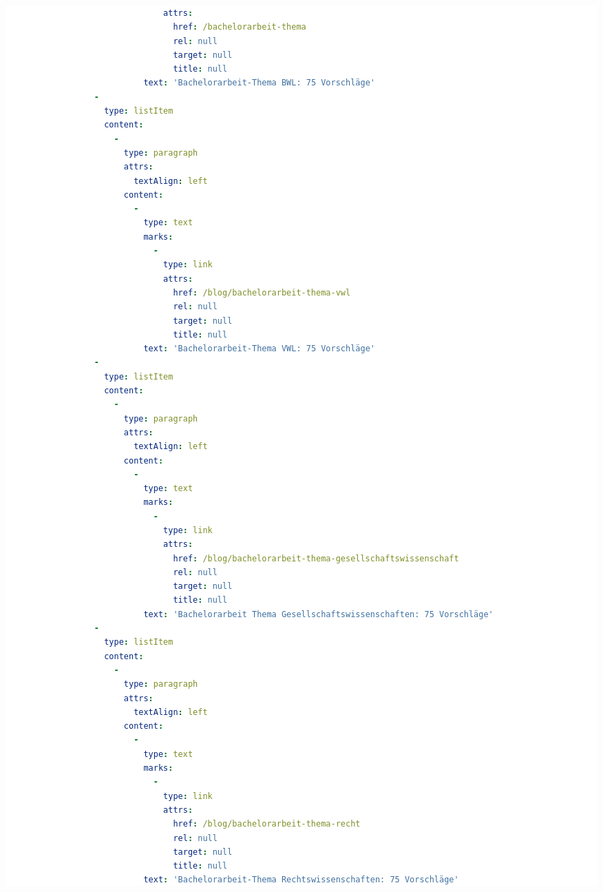 ```yaml
                                attrs:
                                  href: /bachelorarbeit-thema
                                  rel: null
                                  target: null
                                  title: null
                            text: 'Bachelorarbeit-Thema BWL: 75 Vorschläge'
                  -
                    type: listItem
                    content:
                      -
                        type: paragraph
                        attrs:
                          textAlign: left
                        content:
                          -
                            type: text
                            marks:
                              -
                                type: link
                                attrs:
                                  href: /blog/bachelorarbeit-thema-vwl
                                  rel: null
                                  target: null
                                  title: null
                            text: 'Bachelorarbeit-Thema VWL: 75 Vorschläge'
                  -
                    type: listItem
                    content:
                      -
                        type: paragraph
                        attrs:
                          textAlign: left
                        content:
                          -
                            type: text
                            marks:
                              -
                                type: link
                                attrs:
                                  href: /blog/bachelorarbeit-thema-gesellschaftswissenschaft
                                  rel: null
                                  target: null
                                  title: null
                            text: 'Bachelorarbeit Thema Gesellschaftswissenschaften: 75 Vorschläge'
                  -
                    type: listItem
                    content:
                      -
                        type: paragraph
                        attrs:
                          textAlign: left
                        content:
                          -
                            type: text
                            marks:
                              -
                                type: link
                                attrs:
                                  href: /blog/bachelorarbeit-thema-recht
                                  rel: null
                                  target: null
                                  title: null
                            text: 'Bachelorarbeit-Thema Rechtswissenschaften: 75 Vorschläge'
```
